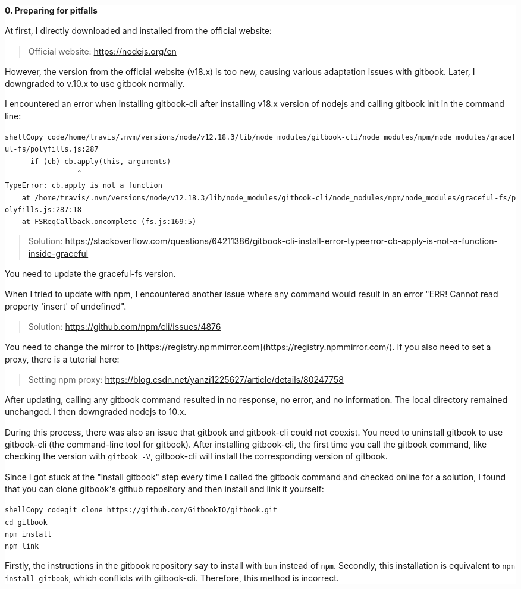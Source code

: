 **0. Preparing for pitfalls**

At first, I directly downloaded and installed from the official website:

> Official website: https://nodejs.org/en

However, the version from the official website (v18.x) is too new, causing various adaptation issues with gitbook. Later, I downgraded to v.10.x to use gitbook normally.

I encountered an error when installing gitbook-cli after installing v18.x version of nodejs and calling gitbook init in the command line:

```
shellCopy code/home/travis/.nvm/versions/node/v12.18.3/lib/node_modules/gitbook-cli/node_modules/npm/node_modules/graceful-fs/polyfills.js:287
      if (cb) cb.apply(this, arguments)
                 ^
TypeError: cb.apply is not a function
    at /home/travis/.nvm/versions/node/v12.18.3/lib/node_modules/gitbook-cli/node_modules/npm/node_modules/graceful-fs/polyfills.js:287:18
    at FSReqCallback.oncomplete (fs.js:169:5)
```

> Solution: https://stackoverflow.com/questions/64211386/gitbook-cli-install-error-typeerror-cb-apply-is-not-a-function-inside-graceful

You need to update the graceful-fs version.

When I tried to update with npm, I encountered another issue where any command would result in an error "ERR! Cannot read property 'insert' of undefined".

> Solution: https://github.com/npm/cli/issues/4876

You need to change the mirror to [https://registry.npmmirror.com](https://registry.npmmirror.com/). If you also need to set a proxy, there is a tutorial here:

> Setting npm proxy: https://blog.csdn.net/yanzi1225627/article/details/80247758

After updating, calling any gitbook command resulted in no response, no error, and no information. The local directory remained unchanged. I then downgraded nodejs to 10.x.

During this process, there was also an issue that gitbook and gitbook-cli could not coexist. You need to uninstall gitbook to use gitbook-cli (the command-line tool for gitbook). After installing gitbook-cli, the first time you call the gitbook command, like checking the version with `gitbook -V`, gitbook-cli will install the corresponding version of gitbook.

Since I got stuck at the "install gitbook" step every time I called the gitbook command and checked online for a solution, I found that you can clone gitbook's github repository and then install and link it yourself:

```
shellCopy codegit clone https://github.com/GitbookIO/gitbook.git
cd gitbook
npm install
npm link
```

Firstly, the instructions in the gitbook repository say to install with `bun` instead of `npm`. Secondly, this installation is equivalent to `npm install gitbook`, which conflicts with gitbook-cli. Therefore, this method is incorrect.
